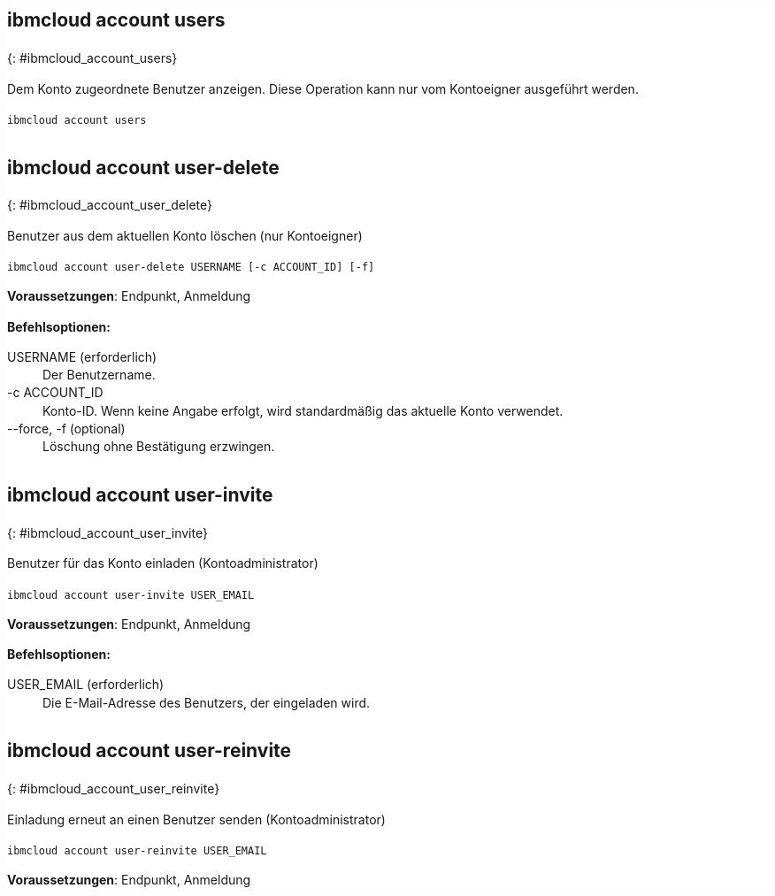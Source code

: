 
## ibmcloud account users
{: #ibmcloud_account_users}

Dem Konto zugeordnete Benutzer anzeigen. Diese Operation kann nur vom Kontoeigner ausgeführt werden.

```
ibmcloud account users
```

## ibmcloud account user-delete
{: #ibmcloud_account_user_delete}

Benutzer aus dem aktuellen Konto löschen (nur Kontoeigner)

```
ibmcloud account user-delete USERNAME [-c ACCOUNT_ID] [-f]
```

<strong>Voraussetzungen</strong>: Endpunkt, Anmeldung

<strong>Befehlsoptionen:</strong>
<dl>
<dt>USERNAME (erforderlich)</dt>
<dd>Der Benutzername.</dd>
<dt>-c ACCOUNT_ID</dt>
<dd>Konto-ID. Wenn keine Angabe erfolgt, wird standardmäßig das aktuelle Konto verwendet.</dd>
<dt>--force, -f (optional)</dt>
<dd>Löschung ohne Bestätigung erzwingen.</dd>
</dl>

## ibmcloud account user-invite
{: #ibmcloud_account_user_invite}

Benutzer für das Konto einladen (Kontoadministrator)

```
ibmcloud account user-invite USER_EMAIL
```

<strong>Voraussetzungen</strong>: Endpunkt, Anmeldung

<strong>Befehlsoptionen:</strong>
<dl>
   <dt>USER_EMAIL (erforderlich)</dt>
   <dd>Die E-Mail-Adresse des Benutzers, der eingeladen wird.</dd>
</dl>


## ibmcloud account user-reinvite
{: #ibmcloud_account_user_reinvite}

Einladung erneut an einen Benutzer senden (Kontoadministrator)

```
ibmcloud account user-reinvite USER_EMAIL
```
<strong>Voraussetzungen</strong>: Endpunkt, Anmeldung
